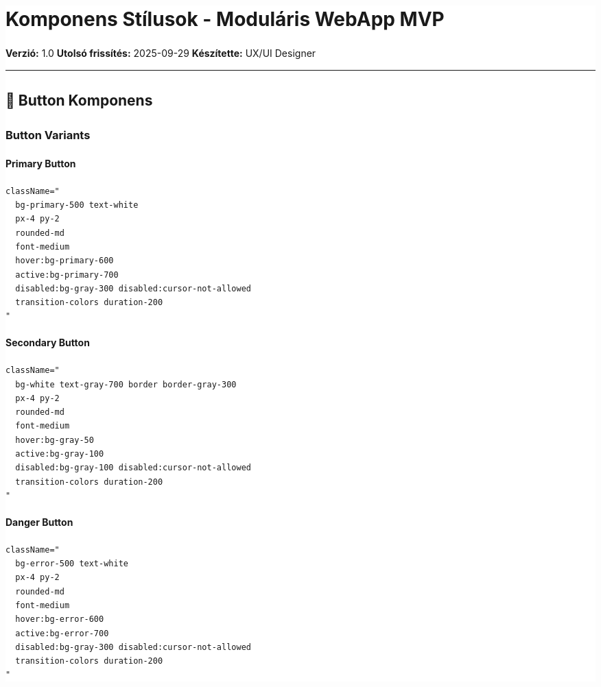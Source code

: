 # Komponens Stílusok - Moduláris WebApp MVP

**Verzió:** 1.0
**Utolsó frissítés:** 2025-09-29
**Készítette:** UX/UI Designer

---

## 🔘 Button Komponens

### Button Variants

#### Primary Button
```tsx
className="
  bg-primary-500 text-white
  px-4 py-2
  rounded-md
  font-medium
  hover:bg-primary-600
  active:bg-primary-700
  disabled:bg-gray-300 disabled:cursor-not-allowed
  transition-colors duration-200
"
```

#### Secondary Button
```tsx
className="
  bg-white text-gray-700 border border-gray-300
  px-4 py-2
  rounded-md
  font-medium
  hover:bg-gray-50
  active:bg-gray-100
  disabled:bg-gray-100 disabled:cursor-not-allowed
  transition-colors duration-200
"
```

#### Danger Button
```tsx
className="
  bg-error-500 text-white
  px-4 py-2
  rounded-md
  font-medium
  hover:bg-error-600
  active:bg-error-700
  disabled:bg-gray-300 disabled:cursor-not-allowed
  transition-colors duration-200
"
```

